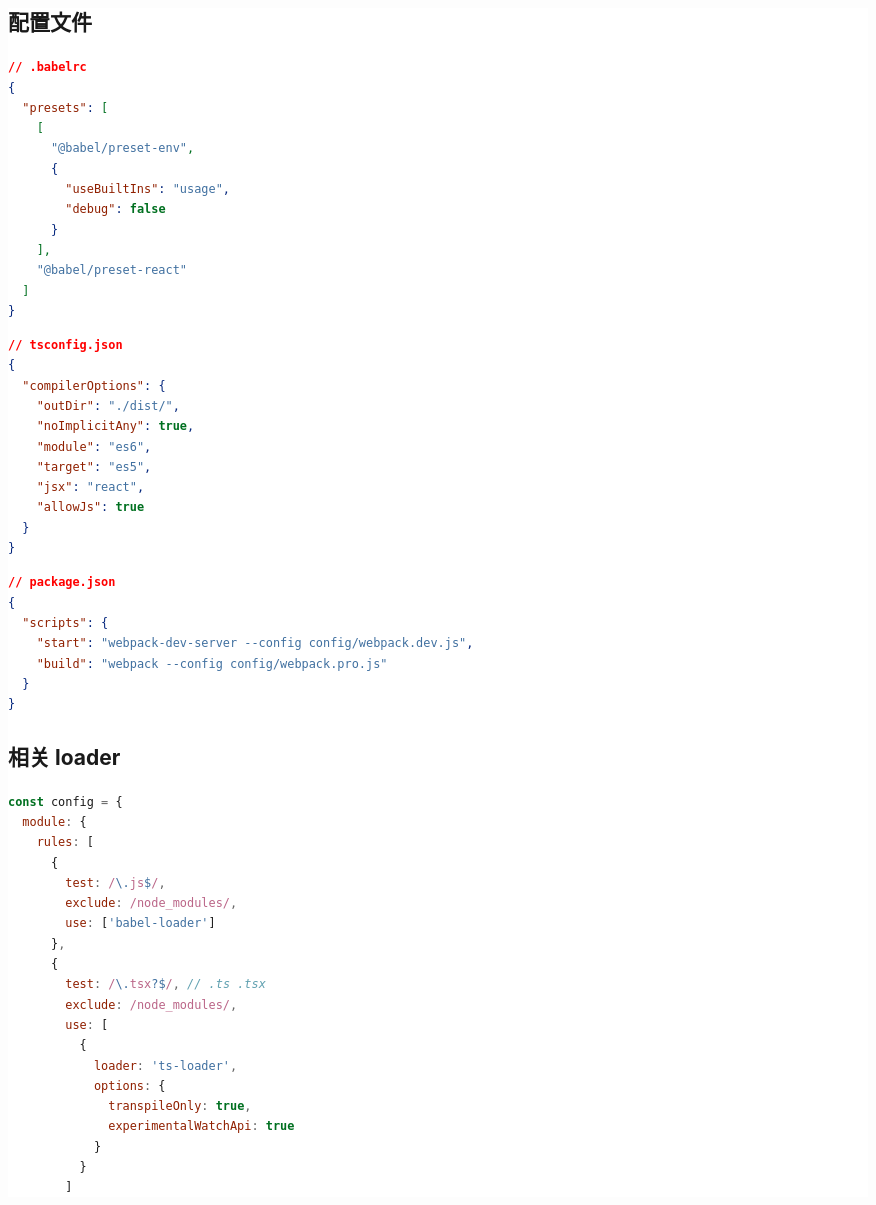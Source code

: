 ## **配置文件**

```json
// .babelrc
{
  "presets": [
    [
      "@babel/preset-env",
      {
        "useBuiltIns": "usage",
        "debug": false
      }
    ],
    "@babel/preset-react"
  ]
}
```

```json
// tsconfig.json
{
  "compilerOptions": {
    "outDir": "./dist/",
    "noImplicitAny": true,
    "module": "es6",
    "target": "es5",
    "jsx": "react",
    "allowJs": true
  }
}
```

```json
// package.json
{
  "scripts": {
    "start": "webpack-dev-server --config config/webpack.dev.js",
    "build": "webpack --config config/webpack.pro.js"
  }
}
```

## **相关 loader**

```js
const config = {
  module: {
    rules: [
      {
        test: /\.js$/,
        exclude: /node_modules/,
        use: ['babel-loader']
      },
      {
        test: /\.tsx?$/, // .ts .tsx
        exclude: /node_modules/,
        use: [
          {
            loader: 'ts-loader',
            options: {
              transpileOnly: true,
              experimentalWatchApi: true
            }
          }
        ]
```